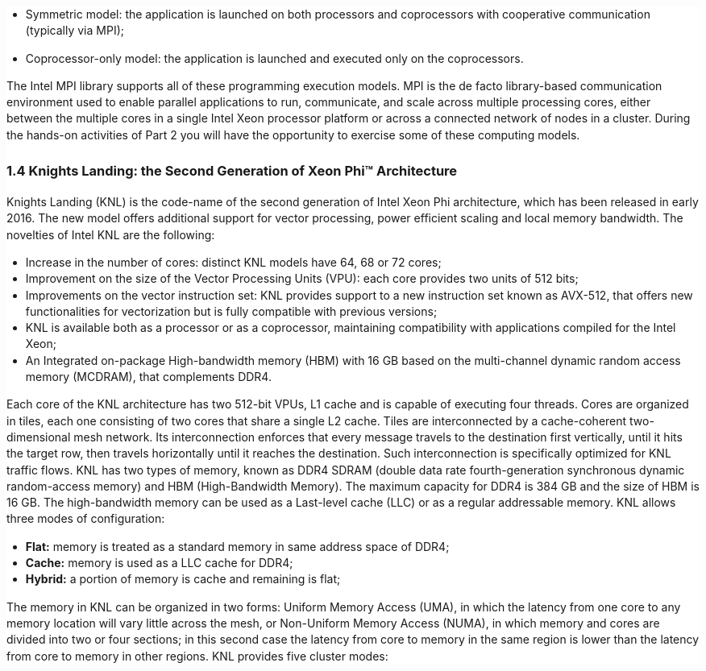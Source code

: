-   Symmetric model: the application is launched on both processors and
    coprocessors with cooperative communication (typically via MPI);

-   Coprocessor-only model: the application is launched and executed
    only on the coprocessors.

The Intel MPI library supports all of these programming execution models.
MPI is the de facto library-based communication environment used to
enable parallel applications to run, communicate, and scale across
multiple processing cores, either between the multiple cores in a single
Intel Xeon processor platform or across a connected network of nodes in
a cluster. During the hands-on activities of Part 2 you will have the
opportunity to exercise some of these computing models.

### 1.4 Knights Landing: the Second Generation of Xeon Phi™ Architecture

Knights Landing (KNL) is the code-name of the second generation of Intel Xeon
Phi architecture, which has been released in early 2016. The new model offers
additional support for vector processing, power efficient scaling and local
memory bandwidth. The novelties of Intel KNL are the following:

-	Increase in the number of cores: distinct KNL models have 64, 68 or 72 cores;
-	Improvement on the size of the Vector Processing Units (VPU): each core provides two units of 512 bits;
-	Improvements on the vector instruction set: KNL provides support to a new instruction set known as AVX-512, that offers new functionalities for vectorization but is fully compatible with previous versions;
-	KNL is available both as a processor or as a coprocessor, maintaining compatibility with applications compiled for the Intel Xeon;
-	An Integrated on-package High-bandwidth memory (HBM) with 16 GB based on the multi-channel dynamic random access memory (MCDRAM), that complements DDR4.

Each core of the KNL architecture has two 512-bit VPUs, L1 cache and is capable
of executing four threads. Cores are organized in tiles, each one consisting of
two cores that share a single L2 cache. Tiles are interconnected by a
cache-coherent two-dimensional mesh network. Its interconnection enforces that
every message travels to the destination first vertically, until it hits the
target row, then travels horizontally until it reaches the destination.  Such
interconnection is specifically optimized for KNL traffic flows.  KNL has two
types of memory, known as DDR4 SDRAM (double data rate fourth-generation
synchronous dynamic random-access memory) and HBM (High-Bandwidth Memory). The
maximum capacity for DDR4 is 384 GB and the size of HBM is 16 GB. The
high-bandwidth memory can be used as a Last-level cache (LLC) or as a regular
addressable memory. KNL allows three modes of configuration:

* **Flat:** memory is treated as a standard memory in same address space of DDR4;
* **Cache:** memory is used as a LLC cache for DDR4;
* **Hybrid:** a portion of memory is cache and remaining is flat;

The memory in KNL can be organized in two forms: Uniform Memory Access (UMA),
in which the latency from one core to any memory location will vary little
across the mesh, or Non-Uniform Memory Access (NUMA), in which memory and cores
are divided into two or four sections; in this second case the latency from
core to memory in the same region is lower than the latency from core to memory
in other regions. KNL provides five cluster modes:  
